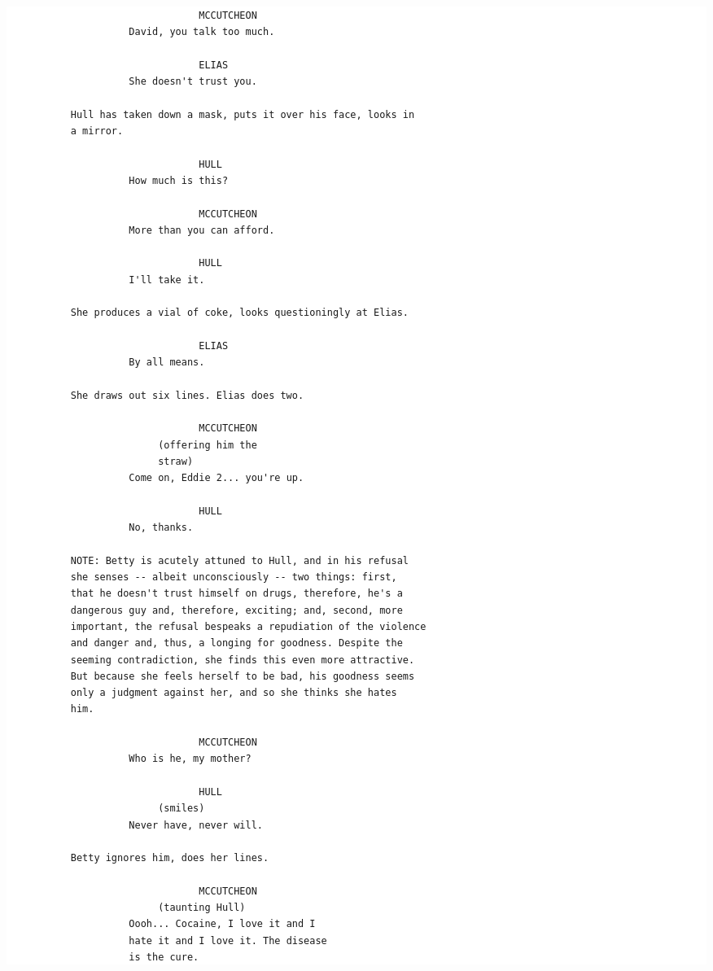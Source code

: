                                      MCCUTCHEON
                         David, you talk too much.

                                     ELIAS
                         She doesn't trust you.

               Hull has taken down a mask, puts it over his face, looks in 
               a mirror.

                                     HULL
                         How much is this?

                                     MCCUTCHEON
                         More than you can afford.

                                     HULL
                         I'll take it.

               She produces a vial of coke, looks questioningly at Elias.

                                     ELIAS
                         By all means.

               She draws out six lines. Elias does two.

                                     MCCUTCHEON
                              (offering him the 
                              straw)
                         Come on, Eddie 2... you're up.

                                     HULL
                         No, thanks.

               NOTE: Betty is acutely attuned to Hull, and in his refusal 
               she senses -- albeit unconsciously -- two things: first, 
               that he doesn't trust himself on drugs, therefore, he's a 
               dangerous guy and, therefore, exciting; and, second, more 
               important, the refusal bespeaks a repudiation of the violence 
               and danger and, thus, a longing for goodness. Despite the 
               seeming contradiction, she finds this even more attractive. 
               But because she feels herself to be bad, his goodness seems 
               only a judgment against her, and so she thinks she hates 
               him.

                                     MCCUTCHEON
                         Who is he, my mother?

                                     HULL
                              (smiles)
                         Never have, never will.

               Betty ignores him, does her lines.

                                     MCCUTCHEON
                              (taunting Hull)
                         Oooh... Cocaine, I love it and I 
                         hate it and I love it. The disease 
                         is the cure.

